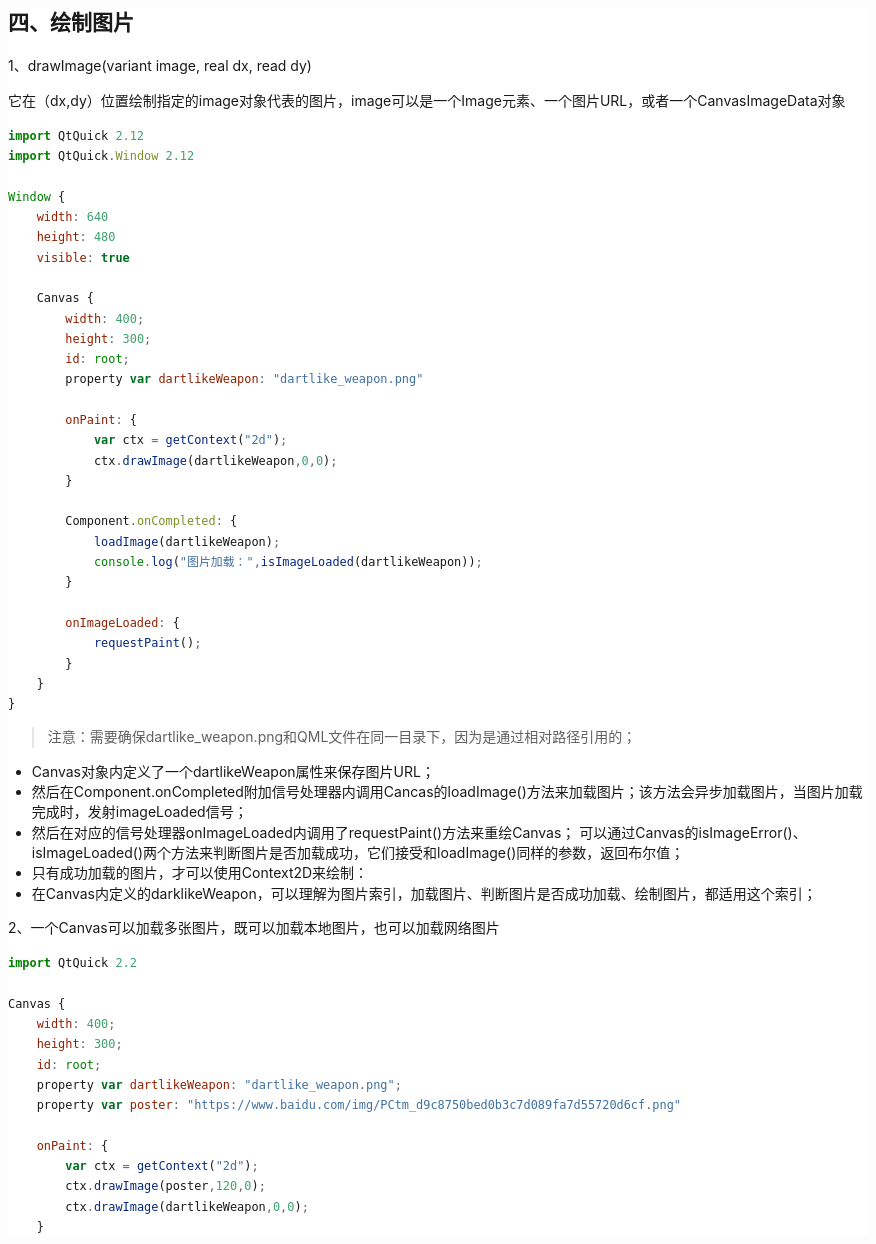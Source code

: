 ## 四、绘制图片

1、drawImage(variant image, real dx, read dy)

它在（dx,dy）位置绘制指定的image对象代表的图片，image可以是一个Image元素、一个图片URL，或者一个CanvasImageData对象

```js
import QtQuick 2.12
import QtQuick.Window 2.12

Window {
    width: 640
    height: 480
    visible: true

    Canvas {
        width: 400;
        height: 300;
        id: root;
        property var dartlikeWeapon: "dartlike_weapon.png"

        onPaint: {
            var ctx = getContext("2d");
            ctx.drawImage(dartlikeWeapon,0,0);
        }

        Component.onCompleted: {
            loadImage(dartlikeWeapon);
            console.log("图片加载：",isImageLoaded(dartlikeWeapon));
        }

        onImageLoaded: {
            requestPaint();
        }
    }
}
```



> 注意：需要确保dartlike_weapon.png和QML文件在同一目录下，因为是通过相对路径引用的；

+ Canvas对象内定义了一个dartlikeWeapon属性来保存图片URL；
+ 然后在Component.onCompleted附加信号处理器内调用Cancas的loadImage()方法来加载图片；该方法会异步加载图片，当图片加载完成时，发射imageLoaded信号；
+ 然后在对应的信号处理器onImageLoaded内调用了requestPaint()方法来重绘Canvas；
  可以通过Canvas的isImageError()、isImageLoaded()两个方法来判断图片是否加载成功，它们接受和loadImage()同样的参数，返回布尔值；
+ 只有成功加载的图片，才可以使用Context2D来绘制：
+ 在Canvas内定义的darklikeWeapon，可以理解为图片索引，加载图片、判断图片是否成功加载、绘制图片，都适用这个索引；

2、一个Canvas可以加载多张图片，既可以加载本地图片，也可以加载网络图片

```js
import QtQuick 2.2

Canvas {
	width: 400;
	height: 300;
	id: root;
	property var dartlikeWeapon: "dartlike_weapon.png";
	property var poster: "https://www.baidu.com/img/PCtm_d9c8750bed0b3c7d089fa7d55720d6cf.png"

	onPaint: {
		var ctx = getContext("2d");
		ctx.drawImage(poster,120,0);
		ctx.drawImage(dartlikeWeapon,0,0);
	}

```